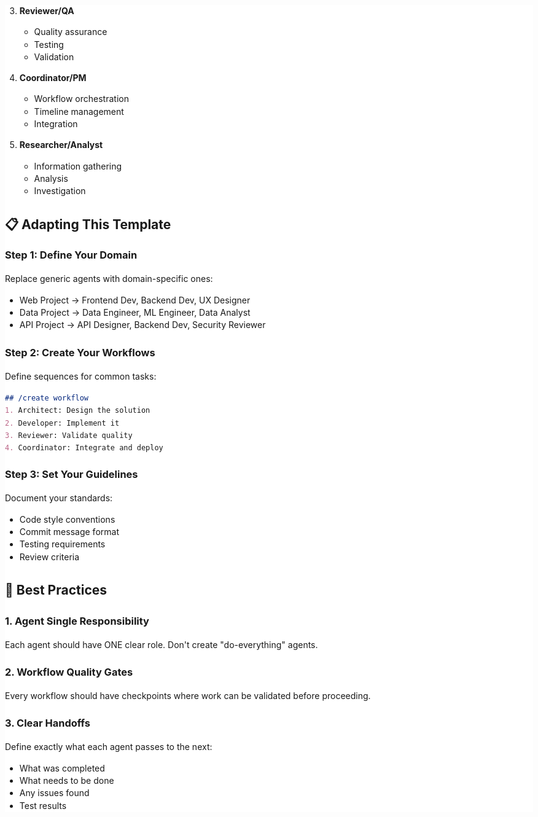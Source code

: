 3. **Reviewer/QA**
   - Quality assurance
   - Testing
   - Validation

4. **Coordinator/PM**
   - Workflow orchestration
   - Timeline management
   - Integration

5. **Researcher/Analyst**
   - Information gathering
   - Analysis
   - Investigation

## 📋 Adapting This Template

### Step 1: Define Your Domain
Replace generic agents with domain-specific ones:
- Web Project → Frontend Dev, Backend Dev, UX Designer
- Data Project → Data Engineer, ML Engineer, Data Analyst
- API Project → API Designer, Backend Dev, Security Reviewer

### Step 2: Create Your Workflows
Define sequences for common tasks:
```markdown
## /create workflow
1. Architect: Design the solution
2. Developer: Implement it
3. Reviewer: Validate quality
4. Coordinator: Integrate and deploy
```

### Step 3: Set Your Guidelines
Document your standards:
- Code style conventions
- Commit message format
- Testing requirements
- Review criteria

## 🚀 Best Practices

### 1. **Agent Single Responsibility**
Each agent should have ONE clear role. Don't create "do-everything" agents.

### 2. **Workflow Quality Gates**
Every workflow should have checkpoints where work can be validated before proceeding.

### 3. **Clear Handoffs**
Define exactly what each agent passes to the next:
- What was completed
- What needs to be done
- Any issues found
- Test results
